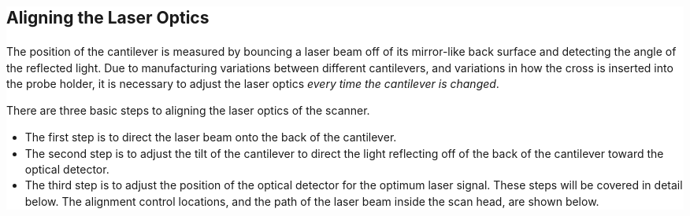 ## Aligning the Laser Optics
The position of the cantilever is measured by bouncing a laser beam off of its mirror-like back surface and detecting the angle of the reflected light. Due to manufacturing variations between different cantilevers, and variations in how the cross is inserted into the probe holder, it is necessary to adjust the laser optics *every time the cantilever is changed*.

There are three basic steps to aligning the laser optics of the scanner. 
- The first step is to direct the laser beam onto the back of the cantilever. 
- The second step is to adjust the tilt of the cantilever to direct the light reflecting off of the back of the cantilever toward the optical detector. 
- The third step is to adjust the position of the optical detector for the optimum laser signal. These steps will be covered in detail below. The alignment control locations, and the path of the laser beam inside the scan head, are shown below.
